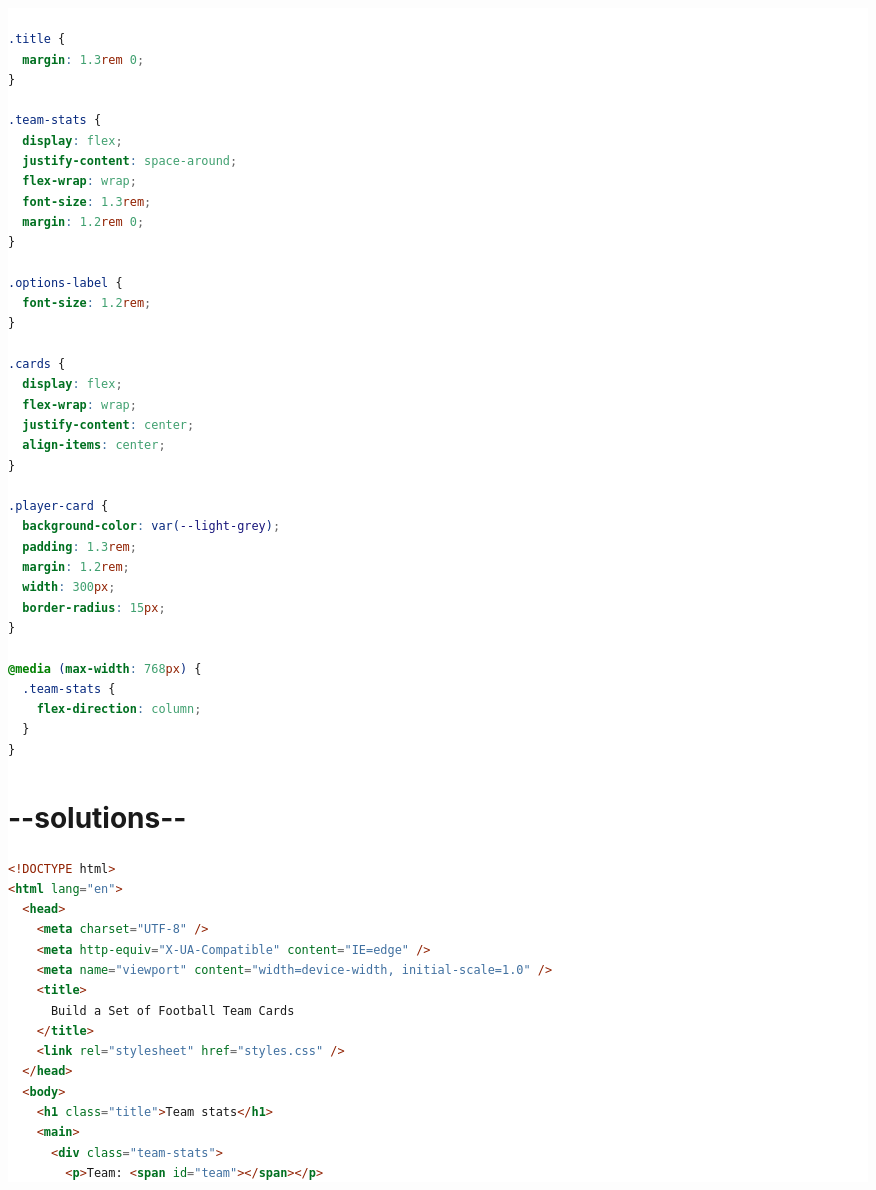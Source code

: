 ```css

.title {
  margin: 1.3rem 0;
}

.team-stats {
  display: flex;
  justify-content: space-around;
  flex-wrap: wrap;
  font-size: 1.3rem;
  margin: 1.2rem 0;
}

.options-label {
  font-size: 1.2rem;
}

.cards {
  display: flex;
  flex-wrap: wrap;
  justify-content: center;
  align-items: center;
}

.player-card {
  background-color: var(--light-grey);
  padding: 1.3rem;
  margin: 1.2rem;
  width: 300px;
  border-radius: 15px;
}

@media (max-width: 768px) {
  .team-stats {
    flex-direction: column;
  }
}

```

```js

```

# --solutions--

```html
<!DOCTYPE html>
<html lang="en">
  <head>
    <meta charset="UTF-8" />
    <meta http-equiv="X-UA-Compatible" content="IE=edge" />
    <meta name="viewport" content="width=device-width, initial-scale=1.0" />
    <title>
      Build a Set of Football Team Cards
    </title>
    <link rel="stylesheet" href="styles.css" />
  </head>
  <body>
    <h1 class="title">Team stats</h1>
    <main>
      <div class="team-stats">
        <p>Team: <span id="team"></span></p>
```